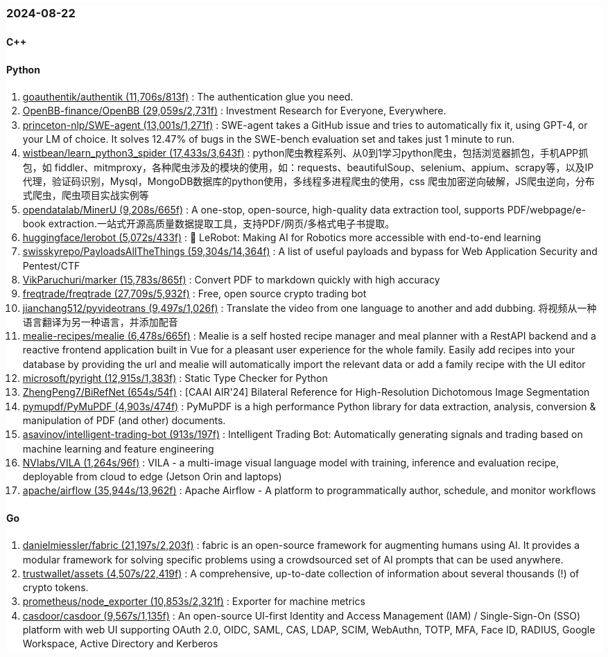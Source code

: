 ### 2024-08-22

#### C++

#### Python
1. [goauthentik/authentik (11,706s/813f)](https://github.com/goauthentik/authentik) : The authentication glue you need.
2. [OpenBB-finance/OpenBB (29,059s/2,731f)](https://github.com/OpenBB-finance/OpenBB) : Investment Research for Everyone, Everywhere.
3. [princeton-nlp/SWE-agent (13,001s/1,271f)](https://github.com/princeton-nlp/SWE-agent) : SWE-agent takes a GitHub issue and tries to automatically fix it, using GPT-4, or your LM of choice. It solves 12.47% of bugs in the SWE-bench evaluation set and takes just 1 minute to run.
4. [wistbean/learn_python3_spider (17,433s/3,643f)](https://github.com/wistbean/learn_python3_spider) : python爬虫教程系列、从0到1学习python爬虫，包括浏览器抓包，手机APP抓包，如 fiddler、mitmproxy，各种爬虫涉及的模块的使用，如：requests、beautifulSoup、selenium、appium、scrapy等，以及IP代理，验证码识别，Mysql，MongoDB数据库的python使用，多线程多进程爬虫的使用，css 爬虫加密逆向破解，JS爬虫逆向，分布式爬虫，爬虫项目实战实例等
5. [opendatalab/MinerU (9,208s/665f)](https://github.com/opendatalab/MinerU) : A one-stop, open-source, high-quality data extraction tool, supports PDF/webpage/e-book extraction.一站式开源高质量数据提取工具，支持PDF/网页/多格式电子书提取。
6. [huggingface/lerobot (5,072s/433f)](https://github.com/huggingface/lerobot) : 🤗 LeRobot: Making AI for Robotics more accessible with end-to-end learning
7. [swisskyrepo/PayloadsAllTheThings (59,304s/14,364f)](https://github.com/swisskyrepo/PayloadsAllTheThings) : A list of useful payloads and bypass for Web Application Security and Pentest/CTF
8. [VikParuchuri/marker (15,783s/865f)](https://github.com/VikParuchuri/marker) : Convert PDF to markdown quickly with high accuracy
9. [freqtrade/freqtrade (27,709s/5,932f)](https://github.com/freqtrade/freqtrade) : Free, open source crypto trading bot
10. [jianchang512/pyvideotrans (9,497s/1,026f)](https://github.com/jianchang512/pyvideotrans) : Translate the video from one language to another and add dubbing. 将视频从一种语言翻译为另一种语言，并添加配音
11. [mealie-recipes/mealie (6,478s/665f)](https://github.com/mealie-recipes/mealie) : Mealie is a self hosted recipe manager and meal planner with a RestAPI backend and a reactive frontend application built in Vue for a pleasant user experience for the whole family. Easily add recipes into your database by providing the url and mealie will automatically import the relevant data or add a family recipe with the UI editor
12. [microsoft/pyright (12,915s/1,383f)](https://github.com/microsoft/pyright) : Static Type Checker for Python
13. [ZhengPeng7/BiRefNet (654s/54f)](https://github.com/ZhengPeng7/BiRefNet) : [CAAI AIR'24] Bilateral Reference for High-Resolution Dichotomous Image Segmentation
14. [pymupdf/PyMuPDF (4,903s/474f)](https://github.com/pymupdf/PyMuPDF) : PyMuPDF is a high performance Python library for data extraction, analysis, conversion & manipulation of PDF (and other) documents.
15. [asavinov/intelligent-trading-bot (913s/197f)](https://github.com/asavinov/intelligent-trading-bot) : Intelligent Trading Bot: Automatically generating signals and trading based on machine learning and feature engineering
16. [NVlabs/VILA (1,264s/96f)](https://github.com/NVlabs/VILA) : VILA - a multi-image visual language model with training, inference and evaluation recipe, deployable from cloud to edge (Jetson Orin and laptops)
17. [apache/airflow (35,944s/13,962f)](https://github.com/apache/airflow) : Apache Airflow - A platform to programmatically author, schedule, and monitor workflows

#### Go
1. [danielmiessler/fabric (21,197s/2,203f)](https://github.com/danielmiessler/fabric) : fabric is an open-source framework for augmenting humans using AI. It provides a modular framework for solving specific problems using a crowdsourced set of AI prompts that can be used anywhere.
2. [trustwallet/assets (4,507s/22,419f)](https://github.com/trustwallet/assets) : A comprehensive, up-to-date collection of information about several thousands (!) of crypto tokens.
3. [prometheus/node_exporter (10,853s/2,321f)](https://github.com/prometheus/node_exporter) : Exporter for machine metrics
4. [casdoor/casdoor (9,567s/1,135f)](https://github.com/casdoor/casdoor) : An open-source UI-first Identity and Access Management (IAM) / Single-Sign-On (SSO) platform with web UI supporting OAuth 2.0, OIDC, SAML, CAS, LDAP, SCIM, WebAuthn, TOTP, MFA, Face ID, RADIUS, Google Workspace, Active Directory and Kerberos